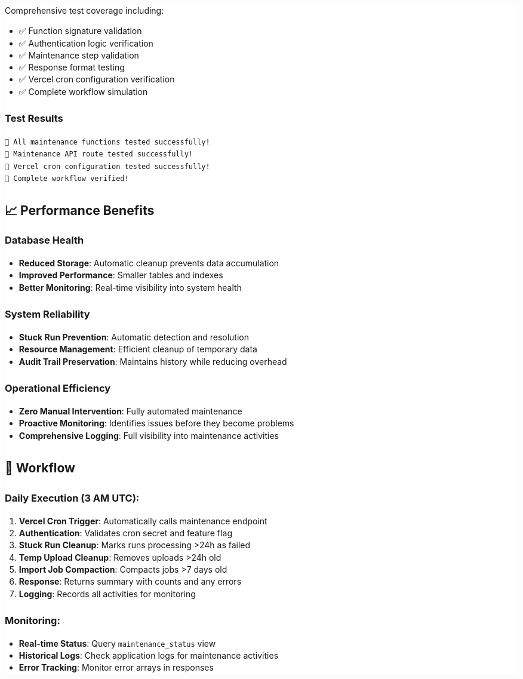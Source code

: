 Comprehensive test coverage including:
- ✅ Function signature validation
- ✅ Authentication logic verification
- ✅ Maintenance step validation
- ✅ Response format testing
- ✅ Vercel cron configuration verification
- ✅ Complete workflow simulation

### Test Results
```
🎉 All maintenance functions tested successfully!
🎉 Maintenance API route tested successfully!
🎉 Vercel cron configuration tested successfully!
🎉 Complete workflow verified!
```

## 📈 Performance Benefits

### Database Health
- **Reduced Storage**: Automatic cleanup prevents data accumulation
- **Improved Performance**: Smaller tables and indexes
- **Better Monitoring**: Real-time visibility into system health

### System Reliability
- **Stuck Run Prevention**: Automatic detection and resolution
- **Resource Management**: Efficient cleanup of temporary data
- **Audit Trail Preservation**: Maintains history while reducing overhead

### Operational Efficiency
- **Zero Manual Intervention**: Fully automated maintenance
- **Proactive Monitoring**: Identifies issues before they become problems
- **Comprehensive Logging**: Full visibility into maintenance activities

## 🔄 Workflow

### Daily Execution (3 AM UTC):
1. **Vercel Cron Trigger**: Automatically calls maintenance endpoint
2. **Authentication**: Validates cron secret and feature flag
3. **Stuck Run Cleanup**: Marks runs processing >24h as failed
4. **Temp Upload Cleanup**: Removes uploads >24h old
5. **Import Job Compaction**: Compacts jobs >7 days old
6. **Response**: Returns summary with counts and any errors
7. **Logging**: Records all activities for monitoring

### Monitoring:
- **Real-time Status**: Query `maintenance_status` view
- **Historical Logs**: Check application logs for maintenance activities
- **Error Tracking**: Monitor error arrays in responses
